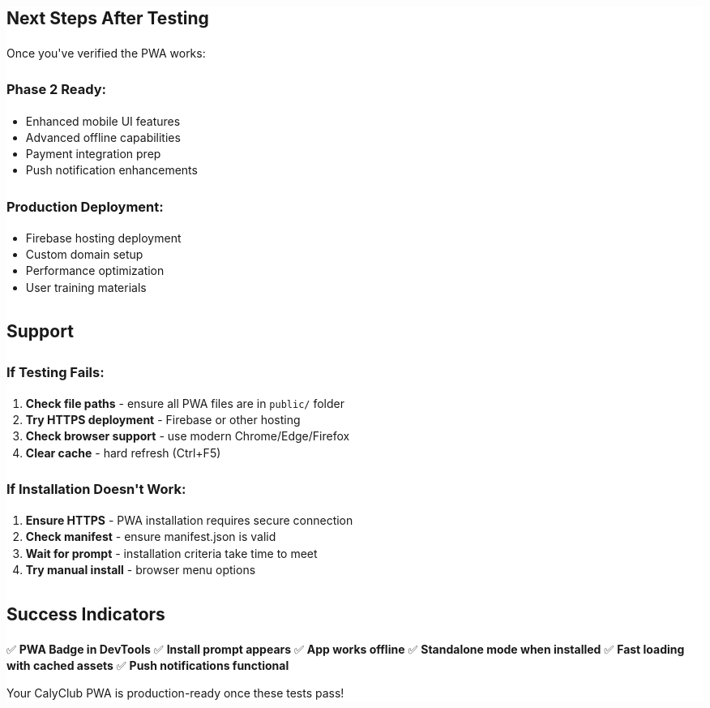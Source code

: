 ## Next Steps After Testing

Once you've verified the PWA works:

### Phase 2 Ready:
- Enhanced mobile UI features
- Advanced offline capabilities  
- Payment integration prep
- Push notification enhancements

### Production Deployment:
- Firebase hosting deployment
- Custom domain setup
- Performance optimization
- User training materials

## Support

### If Testing Fails:

1. **Check file paths** - ensure all PWA files are in `public/` folder
2. **Try HTTPS deployment** - Firebase or other hosting
3. **Check browser support** - use modern Chrome/Edge/Firefox
4. **Clear cache** - hard refresh (Ctrl+F5)

### If Installation Doesn't Work:

1. **Ensure HTTPS** - PWA installation requires secure connection
2. **Check manifest** - ensure manifest.json is valid
3. **Wait for prompt** - installation criteria take time to meet
4. **Try manual install** - browser menu options

## Success Indicators

✅ **PWA Badge in DevTools**
✅ **Install prompt appears**
✅ **App works offline**
✅ **Standalone mode when installed**
✅ **Fast loading with cached assets**
✅ **Push notifications functional**

Your CalyClub PWA is production-ready once these tests pass!
